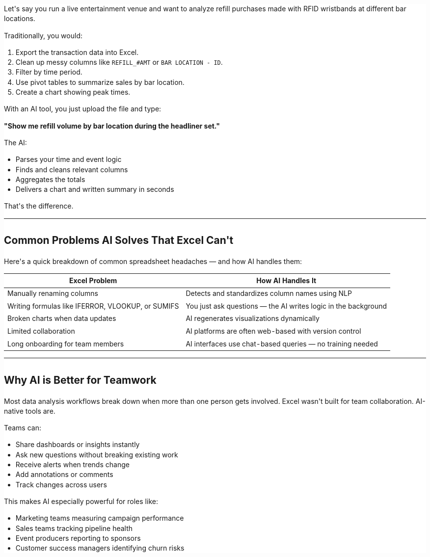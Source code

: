 Let's say you run a live entertainment venue and want to analyze refill purchases made with RFID wristbands at different bar locations.

Traditionally, you would:
1. Export the transaction data into Excel.
2. Clean up messy columns like `REFILL_#AMT` or `BAR LOCATION - ID`.
3. Filter by time period.
4. Use pivot tables to summarize sales by bar location.
5. Create a chart showing peak times.

With an AI tool, you just upload the file and type:

**"Show me refill volume by bar location during the headliner set."**

The AI:
- Parses your time and event logic
- Finds and cleans relevant columns
- Aggregates the totals
- Delivers a chart and written summary in seconds

That's the difference.

---

## Common Problems AI Solves That Excel Can't

Here's a quick breakdown of common spreadsheet headaches — and how AI handles them:

| Excel Problem | How AI Handles It |
|---------------|-------------------|
| Manually renaming columns | Detects and standardizes column names using NLP |
| Writing formulas like IFERROR, VLOOKUP, or SUMIFS | You just ask questions — the AI writes logic in the background |
| Broken charts when data updates | AI regenerates visualizations dynamically |
| Limited collaboration | AI platforms are often web-based with version control |
| Long onboarding for team members | AI interfaces use chat-based queries — no training needed |

---

## Why AI is Better for Teamwork

Most data analysis workflows break down when more than one person gets involved. Excel wasn't built for team collaboration. AI-native tools are.

Teams can:
- Share dashboards or insights instantly
- Ask new questions without breaking existing work
- Receive alerts when trends change
- Add annotations or comments
- Track changes across users

This makes AI especially powerful for roles like:
- Marketing teams measuring campaign performance
- Sales teams tracking pipeline health
- Event producers reporting to sponsors
- Customer success managers identifying churn risks
